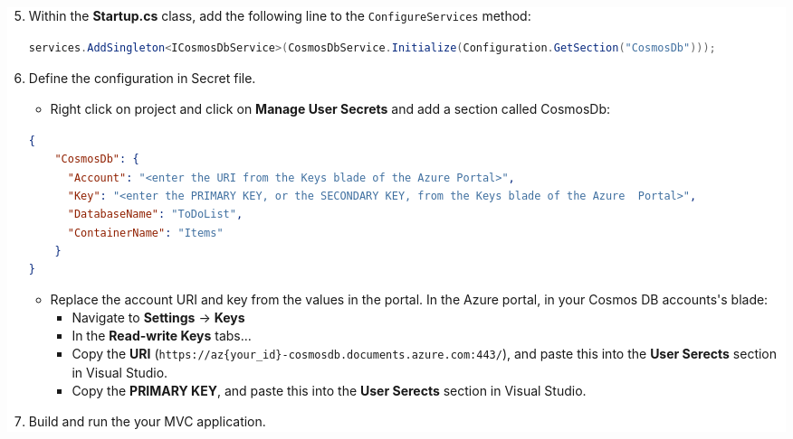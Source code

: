 5. Within the **Startup.cs** class, add the following line to the `ConfigureServices` method:
   ```cs
   services.AddSingleton<ICosmosDbService>(CosmosDbService.Initialize(Configuration.GetSection("CosmosDb")));
   ```

6. Define the configuration in Secret file.
    * Right click on project and click on **Manage User Secrets** and add a section called CosmosDb:
    ```json
    {
        "CosmosDb": {
          "Account": "<enter the URI from the Keys blade of the Azure Portal>",
          "Key": "<enter the PRIMARY KEY, or the SECONDARY KEY, from the Keys blade of the Azure  Portal>",
          "DatabaseName": "ToDoList",
          "ContainerName": "Items"
        }
    }
    ```
    * Replace the account URI and key from the values in the portal. In the Azure portal, in your Cosmos DB accounts's blade:
      * Navigate to **Settings** -> **Keys**
      * In the **Read-write Keys** tabs...
      * Copy the **URI** (`https://az{your_id}-cosmosdb.documents.azure.com:443/`), and paste this into the **User Serects** section in Visual Studio.
      * Copy the **PRIMARY KEY**, and paste this into the **User Serects** section in Visual Studio. 

7. Build and run the your MVC application.